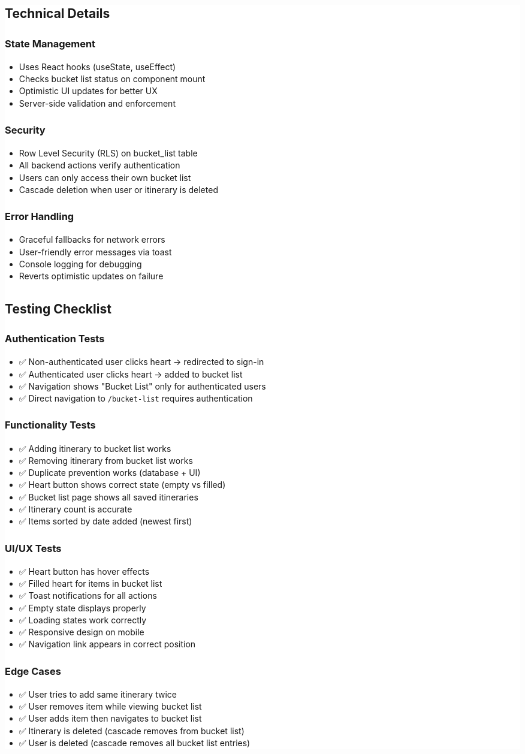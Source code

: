 ## Technical Details

### State Management

- Uses React hooks (useState, useEffect)
- Checks bucket list status on component mount
- Optimistic UI updates for better UX
- Server-side validation and enforcement

### Security

- Row Level Security (RLS) on bucket_list table
- All backend actions verify authentication
- Users can only access their own bucket list
- Cascade deletion when user or itinerary is deleted

### Error Handling

- Graceful fallbacks for network errors
- User-friendly error messages via toast
- Console logging for debugging
- Reverts optimistic updates on failure

## Testing Checklist

### Authentication Tests
- ✅ Non-authenticated user clicks heart → redirected to sign-in
- ✅ Authenticated user clicks heart → added to bucket list
- ✅ Navigation shows "Bucket List" only for authenticated users
- ✅ Direct navigation to `/bucket-list` requires authentication

### Functionality Tests
- ✅ Adding itinerary to bucket list works
- ✅ Removing itinerary from bucket list works
- ✅ Duplicate prevention works (database + UI)
- ✅ Heart button shows correct state (empty vs filled)
- ✅ Bucket list page shows all saved itineraries
- ✅ Itinerary count is accurate
- ✅ Items sorted by date added (newest first)

### UI/UX Tests
- ✅ Heart button has hover effects
- ✅ Filled heart for items in bucket list
- ✅ Toast notifications for all actions
- ✅ Empty state displays properly
- ✅ Loading states work correctly
- ✅ Responsive design on mobile
- ✅ Navigation link appears in correct position

### Edge Cases
- ✅ User tries to add same itinerary twice
- ✅ User removes item while viewing bucket list
- ✅ User adds item then navigates to bucket list
- ✅ Itinerary is deleted (cascade removes from bucket list)
- ✅ User is deleted (cascade removes all bucket list entries)
